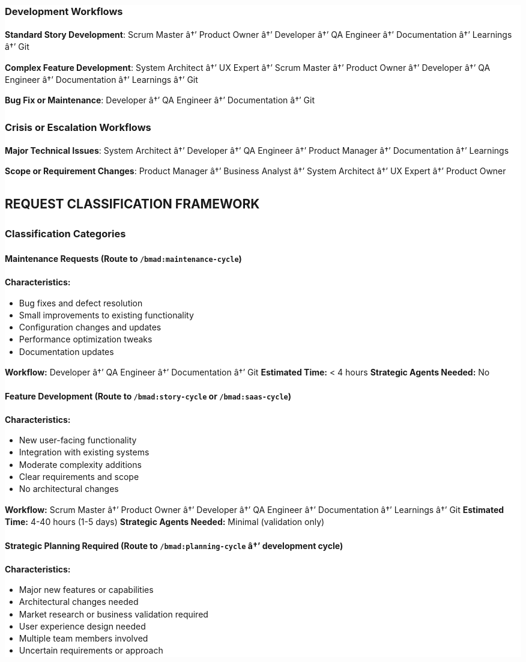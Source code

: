 ### Development Workflows
**Standard Story Development**:
Scrum Master â†’ Product Owner â†’ Developer â†’ QA Engineer â†’ Documentation â†’ Learnings â†’ Git

**Complex Feature Development**:
System Architect â†’ UX Expert â†’ Scrum Master â†’ Product Owner â†’ Developer â†’ QA Engineer â†’ Documentation â†’ Learnings â†’ Git

**Bug Fix or Maintenance**:
Developer â†’ QA Engineer â†’ Documentation â†’ Git

### Crisis or Escalation Workflows
**Major Technical Issues**:
System Architect â†’ Developer â†’ QA Engineer â†’ Product Manager â†’ Documentation â†’ Learnings

**Scope or Requirement Changes**:
Product Manager â†’ Business Analyst â†’ System Architect â†’ UX Expert â†’ Product Owner

## REQUEST CLASSIFICATION FRAMEWORK

### Classification Categories

#### **Maintenance Requests** (Route to `/bmad:maintenance-cycle`)
**Characteristics:**
- Bug fixes and defect resolution
- Small improvements to existing functionality
- Configuration changes and updates
- Performance optimization tweaks
- Documentation updates

**Workflow:** Developer â†’ QA Engineer â†’ Documentation â†’ Git
**Estimated Time:** < 4 hours
**Strategic Agents Needed:** No

#### **Feature Development** (Route to `/bmad:story-cycle` or `/bmad:saas-cycle`)
**Characteristics:**
- New user-facing functionality
- Integration with existing systems
- Moderate complexity additions
- Clear requirements and scope
- No architectural changes

**Workflow:** Scrum Master â†’ Product Owner â†’ Developer â†’ QA Engineer â†’ Documentation â†’ Learnings â†’ Git
**Estimated Time:** 4-40 hours (1-5 days)
**Strategic Agents Needed:** Minimal (validation only)

#### **Strategic Planning Required** (Route to `/bmad:planning-cycle` â†’ development cycle)
**Characteristics:**
- Major new features or capabilities
- Architectural changes needed
- Market research or business validation required
- User experience design needed
- Multiple team members involved
- Uncertain requirements or approach
